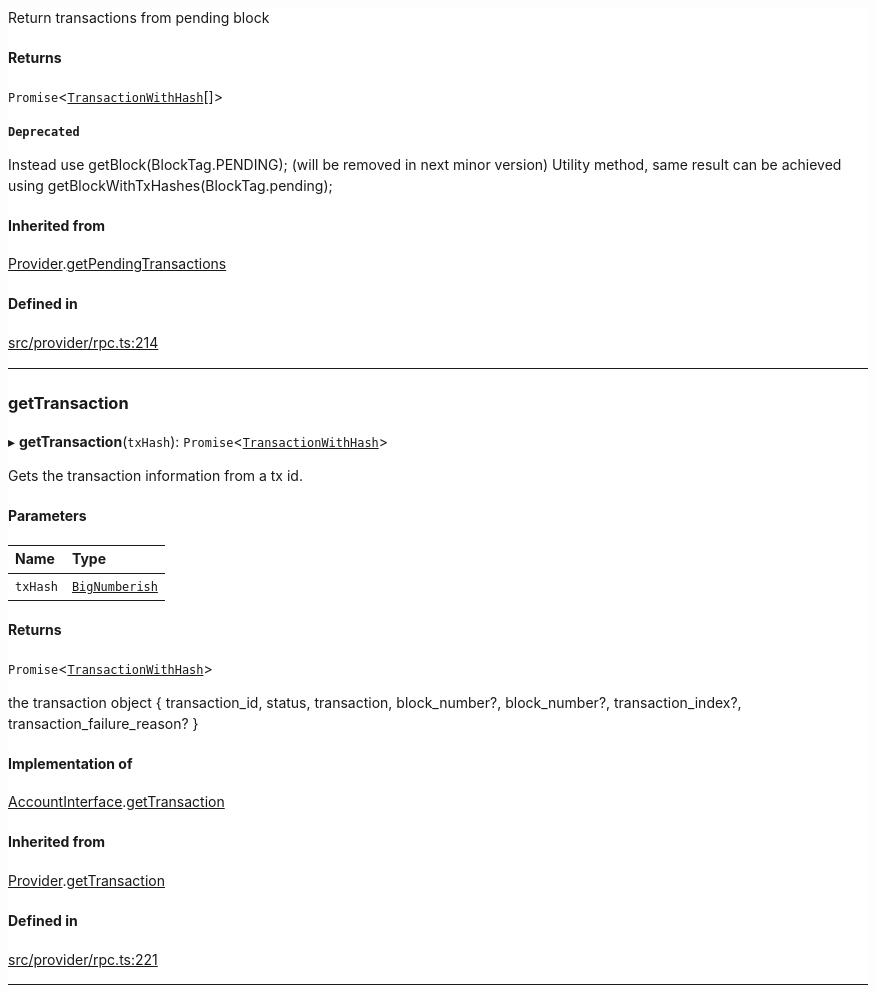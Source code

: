 Return transactions from pending block

#### Returns

`Promise`<[`TransactionWithHash`](../namespaces/types.RPC.RPCSPEC06.md#transactionwithhash)[]\>

**`Deprecated`**

Instead use getBlock(BlockTag.PENDING); (will be removed in next minor version)
Utility method, same result can be achieved using getBlockWithTxHashes(BlockTag.pending);

#### Inherited from

[Provider](Provider.md).[getPendingTransactions](Provider.md#getpendingtransactions)

#### Defined in

[src/provider/rpc.ts:214](https://github.com/starknet-io/starknet.js/blob/v6.23.1/src/provider/rpc.ts#L214)

---

### getTransaction

▸ **getTransaction**(`txHash`): `Promise`<[`TransactionWithHash`](../namespaces/types.RPC.RPCSPEC06.md#transactionwithhash)\>

Gets the transaction information from a tx id.

#### Parameters

| Name     | Type                                                  |
| :------- | :---------------------------------------------------- |
| `txHash` | [`BigNumberish`](../namespaces/types.md#bignumberish) |

#### Returns

`Promise`<[`TransactionWithHash`](../namespaces/types.RPC.RPCSPEC06.md#transactionwithhash)\>

the transaction object { transaction_id, status, transaction, block_number?, block_number?, transaction_index?, transaction_failure_reason? }

#### Implementation of

[AccountInterface](AccountInterface.md).[getTransaction](AccountInterface.md#gettransaction)

#### Inherited from

[Provider](Provider.md).[getTransaction](Provider.md#gettransaction)

#### Defined in

[src/provider/rpc.ts:221](https://github.com/starknet-io/starknet.js/blob/v6.23.1/src/provider/rpc.ts#L221)

---
